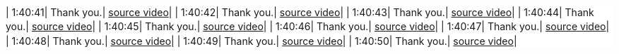 | 1:40:41| Thank you.| [source video](https://archive.org/details/citycouncilworkshop091210?start=6041)|
| 1:40:42| Thank you.| [source video](https://archive.org/details/citycouncilworkshop091210?start=6042)|
| 1:40:43| Thank you.| [source video](https://archive.org/details/citycouncilworkshop091210?start=6043)|
| 1:40:44| Thank you.| [source video](https://archive.org/details/citycouncilworkshop091210?start=6044)|
| 1:40:45| Thank you.| [source video](https://archive.org/details/citycouncilworkshop091210?start=6045)|
| 1:40:46| Thank you.| [source video](https://archive.org/details/citycouncilworkshop091210?start=6046)|
| 1:40:47| Thank you.| [source video](https://archive.org/details/citycouncilworkshop091210?start=6047)|
| 1:40:48| Thank you.| [source video](https://archive.org/details/citycouncilworkshop091210?start=6048)|
| 1:40:49| Thank you.| [source video](https://archive.org/details/citycouncilworkshop091210?start=6049)|
| 1:40:50| Thank you.| [source video](https://archive.org/details/citycouncilworkshop091210?start=6050)|
